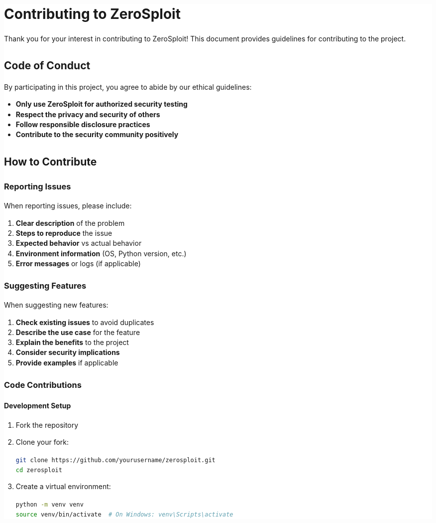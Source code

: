 # Contributing to ZeroSploit

Thank you for your interest in contributing to ZeroSploit! This document provides guidelines for contributing to the project.

## Code of Conduct

By participating in this project, you agree to abide by our ethical guidelines:

- **Only use ZeroSploit for authorized security testing**
- **Respect the privacy and security of others**
- **Follow responsible disclosure practices**
- **Contribute to the security community positively**

## How to Contribute

### Reporting Issues

When reporting issues, please include:

1. **Clear description** of the problem
2. **Steps to reproduce** the issue
3. **Expected behavior** vs actual behavior
4. **Environment information** (OS, Python version, etc.)
5. **Error messages** or logs (if applicable)

### Suggesting Features

When suggesting new features:

1. **Check existing issues** to avoid duplicates
2. **Describe the use case** for the feature
3. **Explain the benefits** to the project
4. **Consider security implications**
5. **Provide examples** if applicable

### Code Contributions

#### Development Setup

1. Fork the repository
2. Clone your fork:
   ```bash
   git clone https://github.com/yourusername/zerosploit.git
   cd zerosploit
   ```

3. Create a virtual environment:
   ```bash
   python -m venv venv
   source venv/bin/activate  # On Windows: venv\Scripts\activate
   ```
